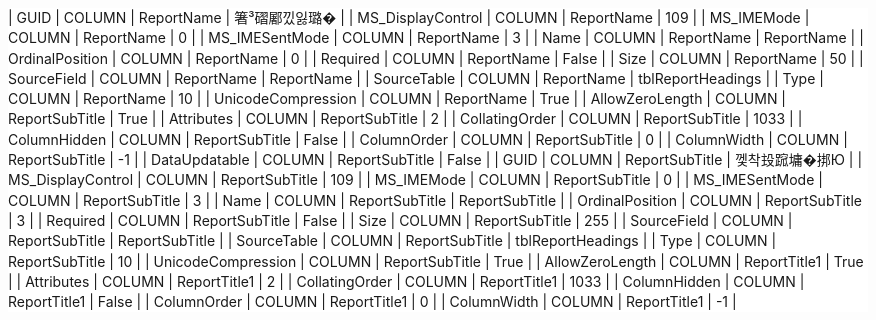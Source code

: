 | GUID | COLUMN | ReportName | 箸³磖䣝낐잃璐� |
| MS_DisplayControl | COLUMN | ReportName | 109 |
| MS_IMEMode | COLUMN | ReportName | 0 |
| MS_IMESentMode | COLUMN | ReportName | 3 |
| Name | COLUMN | ReportName | ReportName |
| OrdinalPosition | COLUMN | ReportName | 0 |
| Required | COLUMN | ReportName | False |
| Size | COLUMN | ReportName | 50 |
| SourceField | COLUMN | ReportName | ReportName |
| SourceTable | COLUMN | ReportName | tblReportHeadings |
| Type | COLUMN | ReportName | 10 |
| UnicodeCompression | COLUMN | ReportName | True |
| AllowZeroLength | COLUMN | ReportSubTitle | True |
| Attributes | COLUMN | ReportSubTitle | 2 |
| CollatingOrder | COLUMN | ReportSubTitle | 1033 |
| ColumnHidden | COLUMN | ReportSubTitle | False |
| ColumnOrder | COLUMN | ReportSubTitle | 0 |
| ColumnWidth | COLUMN | ReportSubTitle | -1 |
| DataUpdatable | COLUMN | ReportSubTitle | False |
| GUID | COLUMN | ReportSubTitle | 껯착殶䠚墉�挷Ю |
| MS_DisplayControl | COLUMN | ReportSubTitle | 109 |
| MS_IMEMode | COLUMN | ReportSubTitle | 0 |
| MS_IMESentMode | COLUMN | ReportSubTitle | 3 |
| Name | COLUMN | ReportSubTitle | ReportSubTitle |
| OrdinalPosition | COLUMN | ReportSubTitle | 3 |
| Required | COLUMN | ReportSubTitle | False |
| Size | COLUMN | ReportSubTitle | 255 |
| SourceField | COLUMN | ReportSubTitle | ReportSubTitle |
| SourceTable | COLUMN | ReportSubTitle | tblReportHeadings |
| Type | COLUMN | ReportSubTitle | 10 |
| UnicodeCompression | COLUMN | ReportSubTitle | True |
| AllowZeroLength | COLUMN | ReportTitle1 | True |
| Attributes | COLUMN | ReportTitle1 | 2 |
| CollatingOrder | COLUMN | ReportTitle1 | 1033 |
| ColumnHidden | COLUMN | ReportTitle1 | False |
| ColumnOrder | COLUMN | ReportTitle1 | 0 |
| ColumnWidth | COLUMN | ReportTitle1 | -1 |